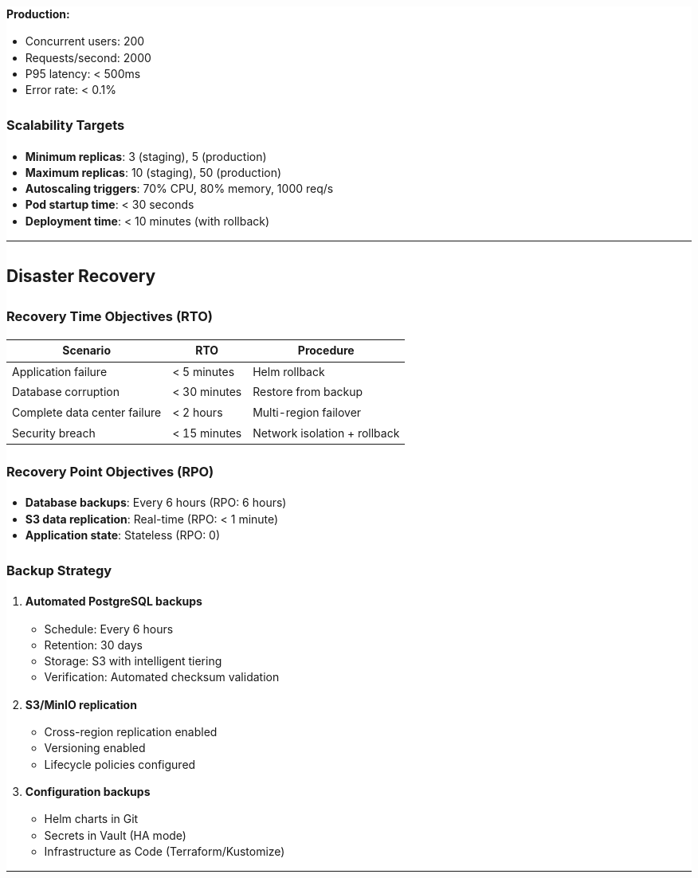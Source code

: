 **Production:**
- Concurrent users: 200
- Requests/second: 2000
- P95 latency: < 500ms
- Error rate: < 0.1%

### Scalability Targets

- **Minimum replicas**: 3 (staging), 5 (production)
- **Maximum replicas**: 10 (staging), 50 (production)
- **Autoscaling triggers**: 70% CPU, 80% memory, 1000 req/s
- **Pod startup time**: < 30 seconds
- **Deployment time**: < 10 minutes (with rollback)

---

## Disaster Recovery

### Recovery Time Objectives (RTO)

| Scenario | RTO | Procedure |
|----------|-----|-----------|
| Application failure | < 5 minutes | Helm rollback |
| Database corruption | < 30 minutes | Restore from backup |
| Complete data center failure | < 2 hours | Multi-region failover |
| Security breach | < 15 minutes | Network isolation + rollback |

### Recovery Point Objectives (RPO)

- **Database backups**: Every 6 hours (RPO: 6 hours)
- **S3 data replication**: Real-time (RPO: < 1 minute)
- **Application state**: Stateless (RPO: 0)

### Backup Strategy

1. **Automated PostgreSQL backups**
   - Schedule: Every 6 hours
   - Retention: 30 days
   - Storage: S3 with intelligent tiering
   - Verification: Automated checksum validation

2. **S3/MinIO replication**
   - Cross-region replication enabled
   - Versioning enabled
   - Lifecycle policies configured

3. **Configuration backups**
   - Helm charts in Git
   - Secrets in Vault (HA mode)
   - Infrastructure as Code (Terraform/Kustomize)

---